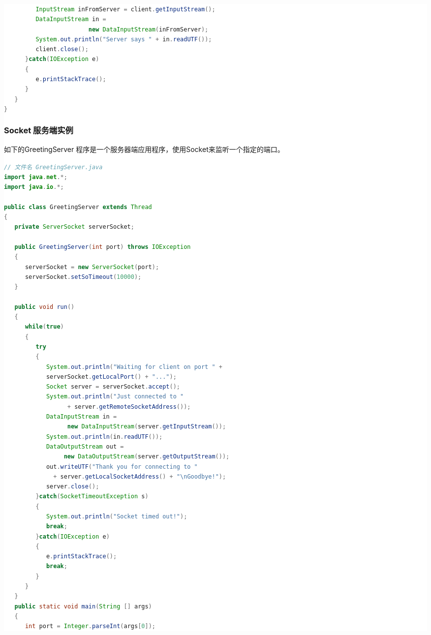 ```Java
         InputStream inFromServer = client.getInputStream();
         DataInputStream in =
                        new DataInputStream(inFromServer);
         System.out.println("Server says " + in.readUTF());
         client.close();
      }catch(IOException e)
      {
         e.printStackTrace();
      }
   }
}
```
### Socket 服务端实例

如下的GreetingServer 程序是一个服务器端应用程序，使用Socket来监听一个指定的端口。
```Java
// 文件名 GreetingServer.java
import java.net.*;
import java.io.*;

public class GreetingServer extends Thread
{
   private ServerSocket serverSocket;
   
   public GreetingServer(int port) throws IOException
   {
      serverSocket = new ServerSocket(port);
      serverSocket.setSoTimeout(10000);
   }

   public void run()
   {
      while(true)
      {
         try
         {
            System.out.println("Waiting for client on port " +
            serverSocket.getLocalPort() + "...");
            Socket server = serverSocket.accept();
            System.out.println("Just connected to "
                  + server.getRemoteSocketAddress());
            DataInputStream in =
                  new DataInputStream(server.getInputStream());
            System.out.println(in.readUTF());
            DataOutputStream out =
                 new DataOutputStream(server.getOutputStream());
            out.writeUTF("Thank you for connecting to "
              + server.getLocalSocketAddress() + "\nGoodbye!");
            server.close();
         }catch(SocketTimeoutException s)
         {
            System.out.println("Socket timed out!");
            break;
         }catch(IOException e)
         {
            e.printStackTrace();
            break;
         }
      }
   }
   public static void main(String [] args)
   {
      int port = Integer.parseInt(args[0]);
```